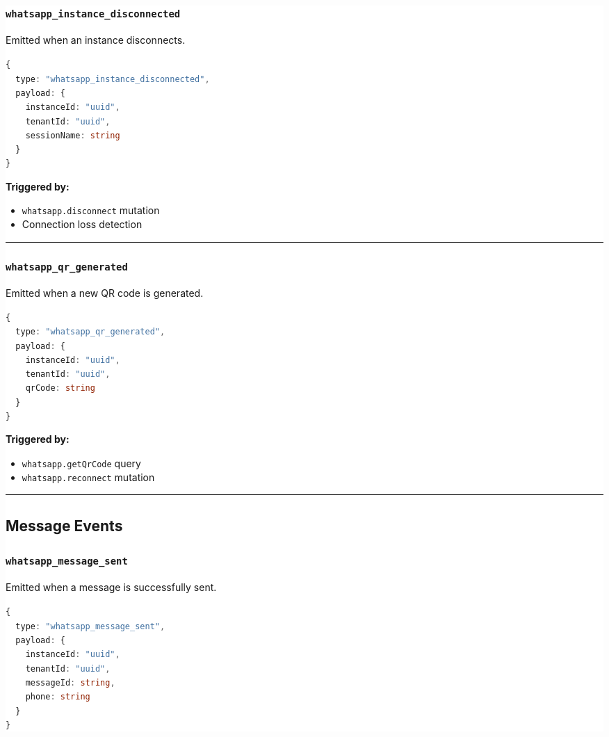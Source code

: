 
### `whatsapp_instance_disconnected`
Emitted when an instance disconnects.

```typescript
{
  type: "whatsapp_instance_disconnected",
  payload: {
    instanceId: "uuid",
    tenantId: "uuid",
    sessionName: string
  }
}
```

**Triggered by:**
- `whatsapp.disconnect` mutation
- Connection loss detection

---

### `whatsapp_qr_generated`
Emitted when a new QR code is generated.

```typescript
{
  type: "whatsapp_qr_generated",
  payload: {
    instanceId: "uuid",
    tenantId: "uuid",
    qrCode: string
  }
}
```

**Triggered by:**
- `whatsapp.getQrCode` query
- `whatsapp.reconnect` mutation

---

## Message Events

### `whatsapp_message_sent`
Emitted when a message is successfully sent.

```typescript
{
  type: "whatsapp_message_sent",
  payload: {
    instanceId: "uuid",
    tenantId: "uuid",
    messageId: string,
    phone: string
  }
}
```
